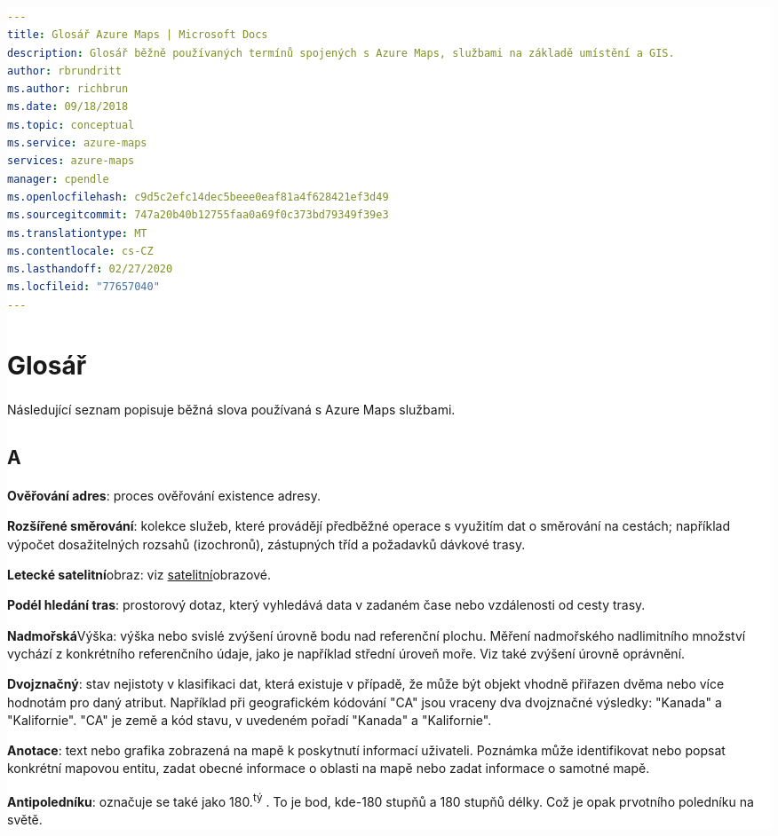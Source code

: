 ```yaml
---
title: Glosář Azure Maps | Microsoft Docs
description: Glosář běžně používaných termínů spojených s Azure Maps, službami na základě umístění a GIS.
author: rbrundritt
ms.author: richbrun
ms.date: 09/18/2018
ms.topic: conceptual
ms.service: azure-maps
services: azure-maps
manager: cpendle
ms.openlocfilehash: c9d5c2efc14dec5beee0eaf81a4f628421ef3d49
ms.sourcegitcommit: 747a20b40b12755faa0a69f0c373bd79349f39e3
ms.translationtype: MT
ms.contentlocale: cs-CZ
ms.lasthandoff: 02/27/2020
ms.locfileid: "77657040"
---
```

# <a name="glossary"></a>Glosář

Následující seznam popisuje běžná slova používaná s Azure Maps službami.

## <a name="a"></a>A

<a name="address-validation"></a>**Ověřování adres**: proces ověřování existence adresy.

<a name="advanced-routing"></a>**Rozšířené směrování**: kolekce služeb, které provádějí předběžné operace s využitím dat o směrování na cestách; například výpočet dosažitelných rozsahů (izochronů), zástupných tříd a požadavků dávkové trasy.

<a name="aerial-imagery"></a>**Letecké satelitní**obraz: viz [satelitní](#satellite-imagery)obrazové. 

<a name="along-a-route-search"></a>**Podél hledání tras**: prostorový dotaz, který vyhledává data v zadaném čase nebo vzdálenosti od cesty trasy.

<a name="altitude"></a>**Nadmořská**Výška: výška nebo svislé zvýšení úrovně bodu nad referenční plochu. Měření nadmořského nadlimitního množství vychází z konkrétního referenčního údaje, jako je například střední úroveň moře. Viz také zvýšení úrovně oprávnění.

<a name="ambiguous"></a>**Dvojznačný**: stav nejistoty v klasifikaci dat, která existuje v případě, že může být objekt vhodně přiřazen dvěma nebo více hodnotám pro daný atribut. Například při geografickém kódování "CA" jsou vraceny dva dvojznačné výsledky: "Kanada" a "Kalifornie". "CA" je země a kód stavu, v uvedeném pořadí "Kanada" a "Kalifornie". 

<a name="annotation"></a>**Anotace**: text nebo grafika zobrazená na mapě k poskytnutí informací uživateli. Poznámka může identifikovat nebo popsat konkrétní mapovou entitu, zadat obecné informace o oblasti na mapě nebo zadat informace o samotné mapě.

<a name="antimeridian"></a>**Antipoledníku**: označuje se také jako 180.<sup>tý</sup> . To je bod, kde-180 stupňů a 180 stupňů délky. Což je opak prvotního poledníku na světě.
